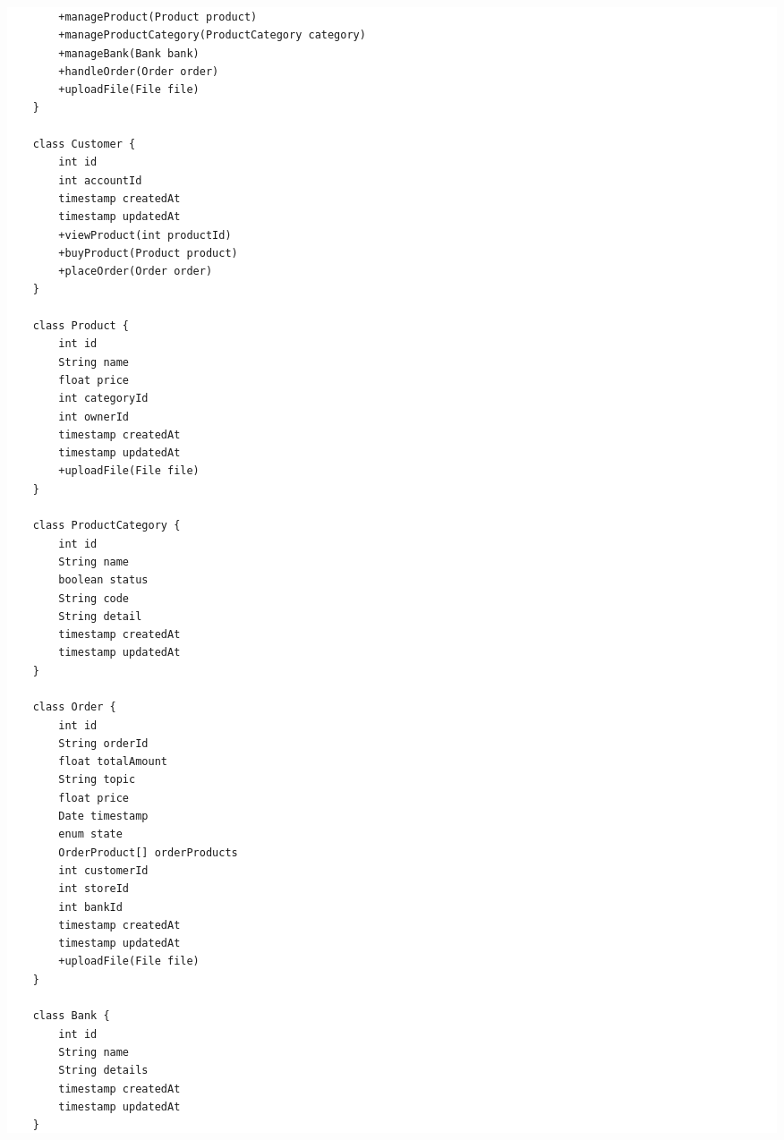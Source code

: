 ```merm
        +manageProduct(Product product)
        +manageProductCategory(ProductCategory category)
        +manageBank(Bank bank)
        +handleOrder(Order order)
        +uploadFile(File file)
    }

    class Customer {
        int id
        int accountId
        timestamp createdAt
        timestamp updatedAt 
        +viewProduct(int productId)
        +buyProduct(Product product)
        +placeOrder(Order order)
    }

    class Product {
        int id
        String name
        float price
        int categoryId
        int ownerId
        timestamp createdAt
        timestamp updatedAt 
        +uploadFile(File file)
    }

    class ProductCategory {
        int id
        String name
        boolean status
        String code
        String detail
        timestamp createdAt
        timestamp updatedAt 
    }

    class Order {
        int id
        String orderId
        float totalAmount
        String topic
        float price
        Date timestamp
        enum state
        OrderProduct[] orderProducts
        int customerId
        int storeId
        int bankId
        timestamp createdAt
        timestamp updatedAt 
        +uploadFile(File file)
    }

    class Bank {
        int id
        String name
        String details
        timestamp createdAt
        timestamp updatedAt 
    }

```